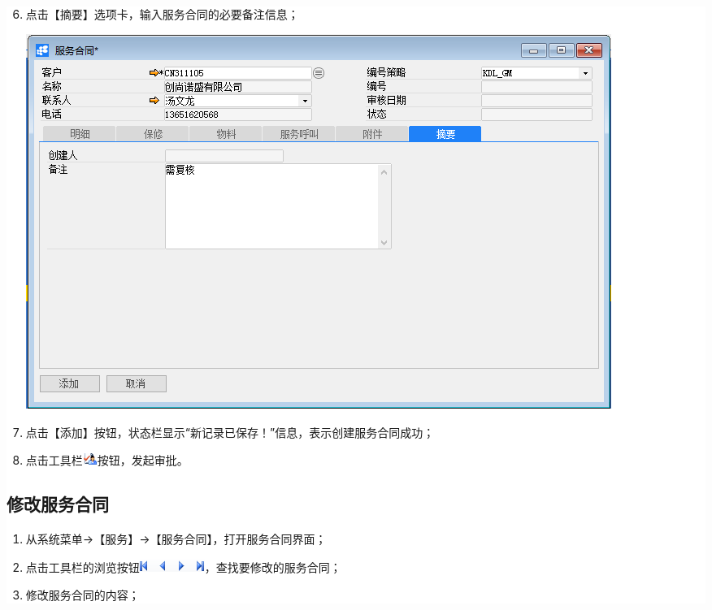 6. 点击【摘要】选项卡，输入服务合同的必要备注信息；

   ![](images/fwht4.png)

7. 点击【添加】按钮，状态栏显示“新记录已保存！”信息，表示创建服务合同成功；

8. 点击工具栏![](images/cg002.png)按钮，发起审批。

## 修改服务合同

1. 从系统菜单->【服务】->【服务合同】，打开服务合同界面；

2. 点击工具栏的浏览按钮![](images/cg003.png)，查找要修改的服务合同；

3. 修改服务合同的内容；

